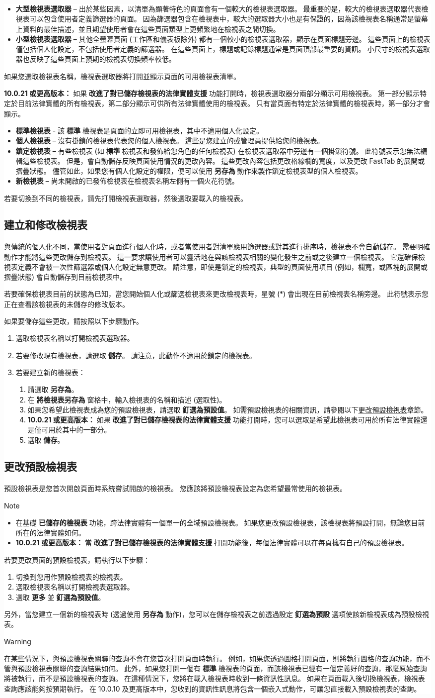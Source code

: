 - **大型檢視表選取器** – 出於某些因素，以清單為顯著特色的頁面會有一個較大的檢視表選取器。 最重要的是，較大的檢視表選取器代表檢視表可以包含使用者定義篩選器的頁面。 因為篩選器包含在檢視表中，較大的選取器大小也是有保證的，因為該檢視表名稱通常是螢幕上資料的最佳描述，並且期望使用者會在這些頁面類型上更頻繁地在檢視表之間切換。
- **小型檢視表選取器** – 其他全螢幕頁面 (工作區和儀表板除外) 都有一個較小的檢視表選取器，顯示在頁面標題旁邊。 這些頁面上的檢視表僅包括個人化設定，不包括使用者定義的篩選器。 在這些頁面上，標題或記錄標題通常是頁面頂部最重要的資訊。 小尺寸的檢視表選取器也反映了這些頁面上預期的檢視表切換頻率較低。 
 
如果您選取檢視表名稱，檢視表選取器將打開並顯示頁面的可用檢視表清單。

**10.0.21 或更高版本：** 如果 **改進了對已儲存檢視表的法律實體支援** 功能打開時，檢視表選取器分兩部分顯示可用檢視表。 第一部分顯示特定於目前法律實體的所有檢視表，第二部分顯示可供所有法律實體使用的檢視表。 只有當頁面有特定於法律實體的檢視表時，第一部分才會顯示。

- **標準檢視表** - 該 **標準** 檢視表是頁面的立即可用檢視表，其中不適用個人化設定。
- **個人檢視表** – 沒有掛鎖的檢視表代表您的個人檢視表。 這些是您建立的或管理員提供給您的檢視表。
- **鎖定檢視表** – 有些檢視表 (如 **標準** 檢視表和發佈給您角色的任何檢視表) 在檢視表選取器中旁邊有一個掛鎖符號。 此符號表示您無法編輯這些檢視表。 但是，會自動儲存反映頁面使用情況的更改內容。 這些更改內容包括更改格線欄的寬度，以及更改 FastTab 的展開或摺疊狀態。 儘管如此，如果您有個人化設定的權限，便可以使用 **另存為** 動作來製作鎖定檢視表型的個人檢視表。
- **新檢視表** – 尚未開啟的已發佈檢視表在檢視表名稱左側有一個火花符號。

若要切換到不同的檢視表，請先打開檢視表選取器，然後選取要載入的檢視表。 

## <a name="creating-and-modifying-views"></a>建立和修改檢視表

與傳統的個人化不同，當使用者對頁面進行個人化時，或者當使用者對清單應用篩選器或對其進行排序時，檢視表不會自動儲存。 需要明確動作才能將這些更改儲存到檢視表。 這一要求讓使用者可以靈活地在與該檢視表相關的變化發生之前或之後建立一個檢視表。 它還確保檢視表定義不會被一次性篩選器或個人化設定無意更改。 請注意，即使是鎖定的檢視表，典型的頁面使用項目 (例如，欄寬，或區塊的展開或摺疊狀態) 會自動儲存到目前檢視表中。

若要確保檢視表目前的狀態為已知，當您開始個人化或篩選檢視表來更改檢視表時，星號 (\*) 會出現在目前檢視表名稱旁邊。 此符號表示您正在查看該檢視表的未儲存的修改版本。

如果要儲存這些更改，請按照以下步驟動作。

1. 選取檢視表名稱以打開檢視表選取器。
2. 若要修改現有檢視表，請選取 **儲存**。 請注意，此動作不適用於鎖定的檢視表。 
3. 若要建立新的檢視表：

    1. 請選取 **另存為**。 
    2. 在 **將檢視表另存為** 窗格中，輸入檢視表的名稱和描述 (選取性)。
    3. 如果您希望此檢視表成為您的預設檢視表，請選取 **釘選為預設值**。 如需預設檢視表的相關資訊，請參閱以下[更改預設檢視表](#changing-the-default-view)章節。 
    4. **10.0.21 或更高版本：** 如果 **改進了對已儲存檢視表的法律實體支援** 功能打開時，您可以選取是希望此檢視表可用於所有法律實體還是僅可用於其中的一部分。
    5. 選取 **儲存**。

## <a name="changing-the-default-view"></a>更改預設檢視表

預設檢視表是您首次開啟頁面時系統嘗試開啟的檢視表。 您應該將預設檢視表設定為您希望最常使用的檢視表。 

> [!NOTE]
> - 在基礎 **已儲存的檢視表** 功能，跨法律實體有一個單一的全域預設檢視表。 如果您更改預設檢視表，該檢視表將預設打開，無論您目前所在的法律實體如何。
> - **10.0.21 或更高版本：** 當 **改進了對已儲存檢視表的法律實體支援** 打開功能後，每個法律實體可以在每頁擁有自己的預設檢視表。

若要更改頁面的預設檢視表，請執行以下步驟：

1. 切換到您用作預設檢視表的檢視表。 
2. 選取檢視表名稱以打開檢視表選取器。 
3. 選取 **更多** 並 **釘選為預設值**。

另外，當您建立一個新的檢視表時 (透過使用 **另存為** 動作)，您可以在儲存檢視表之前透過設定 **釘選為預設** 選項使該新檢視表成為預設檢視表。

> [!WARNING]
> 在某些情況下，與預設檢視表關聯的查詢不會在您首次打開頁面時執行。 例如，如果您透過圖格打開頁面，則將執行圖格的查詢功能，而不管與預設檢視表關聯的查詢結果如何。 此外，如果您打開一個有 **標準** 檢視表的頁面，而該檢視表已經有一個定義好的查詢，那麼原始查詢將被執行，而不是預設檢視表的查詢。 在這種情況下，您將在載入檢視表時收到一條資訊性訊息。 如果在頁面載入後切換檢視表，檢視表查詢應該能夠按預期執行。 在 10.0.10 及更高版本中，您收到的資訊性訊息將包含一個嵌入式動作，可讓您直接載入預設檢視表的查詢。
